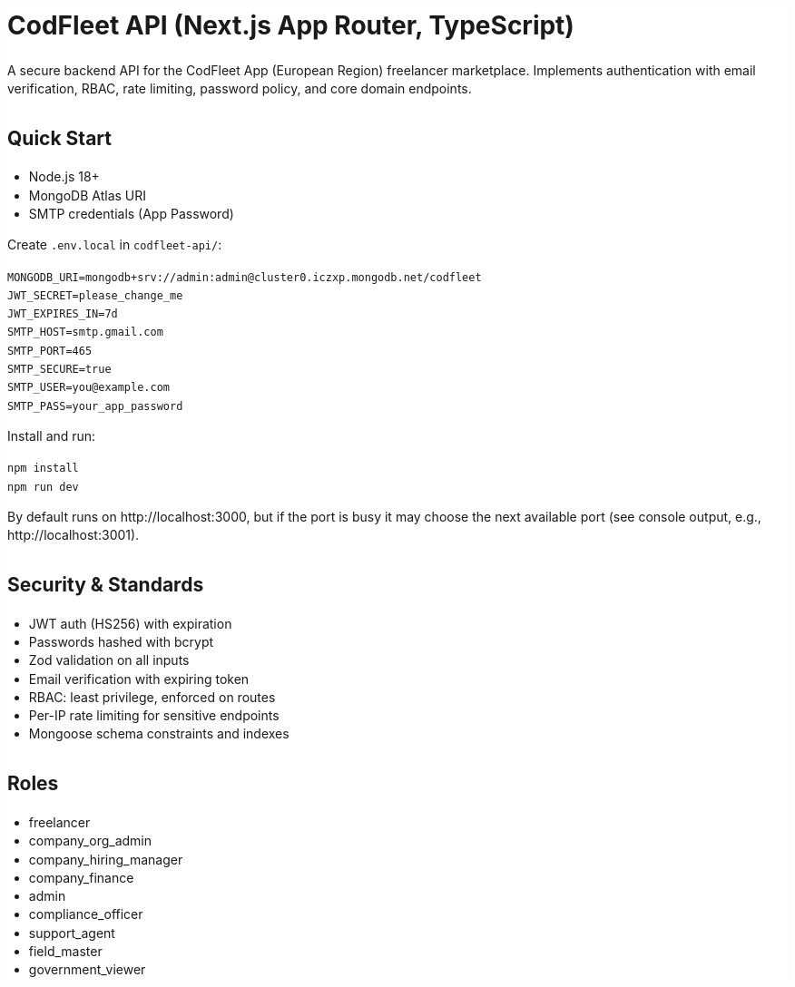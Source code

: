 # CodFleet API (Next.js App Router, TypeScript)

A secure backend API for the CodFleet App (European Region) freelancer marketplace. Implements authentication with email verification, RBAC, rate limiting, password policy, and core domain endpoints.

## Quick Start

- Node.js 18+
- MongoDB Atlas URI
- SMTP credentials (App Password)

Create `.env.local` in `codfleet-api/`:

```
MONGODB_URI=mongodb+srv://admin:admin@cluster0.iczxp.mongodb.net/codfleet
JWT_SECRET=please_change_me
JWT_EXPIRES_IN=7d
SMTP_HOST=smtp.gmail.com
SMTP_PORT=465
SMTP_SECURE=true
SMTP_USER=you@example.com
SMTP_PASS=your_app_password
```

Install and run:

```
npm install
npm run dev
```

By default runs on http://localhost:3000, but if the port is busy it may choose the next available port (see console output, e.g., http://localhost:3001).

## Security & Standards

- JWT auth (HS256) with expiration
- Passwords hashed with bcrypt
- Zod validation on all inputs
- Email verification with expiring token
- RBAC: least privilege, enforced on routes
- Per-IP rate limiting for sensitive endpoints
- Mongoose schema constraints and indexes

## Roles

- freelancer
- company_org_admin
- company_hiring_manager
- company_finance
- admin
- compliance_officer
- support_agent
- field_master
- government_viewer
